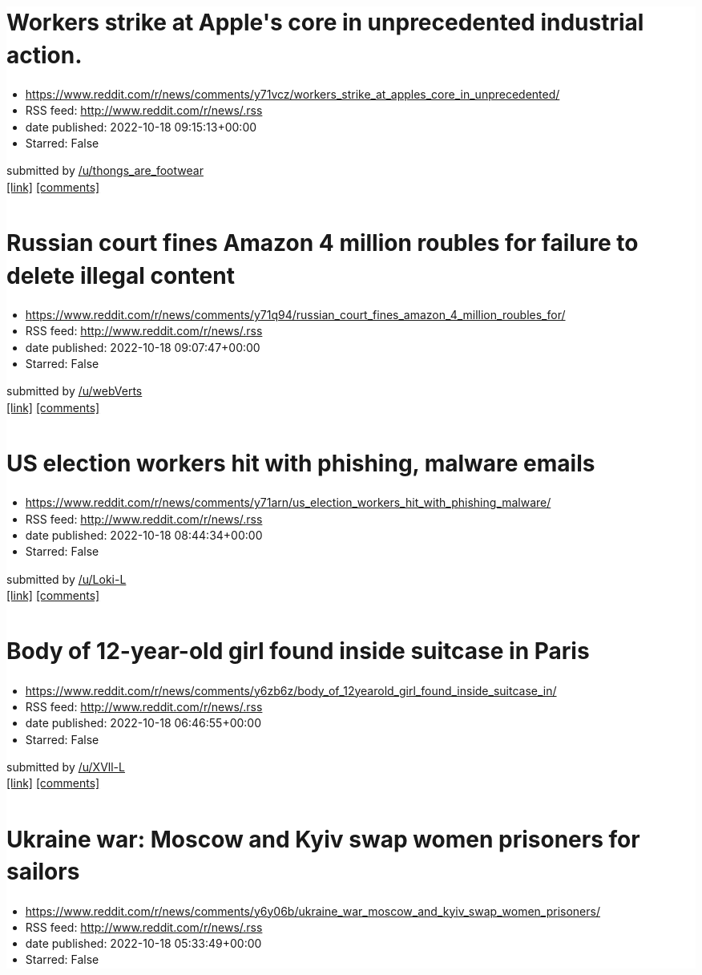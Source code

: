 # Workers strike at Apple's core in unprecedented industrial action.
 - https://www.reddit.com/r/news/comments/y71vcz/workers_strike_at_apples_core_in_unprecedented/
 - RSS feed: http://www.reddit.com/r/news/.rss
 - date published: 2022-10-18 09:15:13+00:00
 - Starred: False

&#32; submitted by &#32; <a href="https://www.reddit.com/user/thongs_are_footwear"> /u/thongs_are_footwear </a> <br /> <span><a href="https://www.brisbanetimes.com.au/business/companies/workers-strike-at-apple-s-core-in-unprecedented-industrial-action-20221018-p5bqob.html">[link]</a></span> &#32; <span><a href="https://www.reddit.com/r/news/comments/y71vcz/workers_strike_at_apples_core_in_unprecedented/">[comments]</a></span>

# Russian court fines Amazon 4 million roubles for failure to delete illegal content
 - https://www.reddit.com/r/news/comments/y71q94/russian_court_fines_amazon_4_million_roubles_for/
 - RSS feed: http://www.reddit.com/r/news/.rss
 - date published: 2022-10-18 09:07:47+00:00
 - Starred: False

&#32; submitted by &#32; <a href="https://www.reddit.com/user/webVerts"> /u/webVerts </a> <br /> <span><a href="https://www.reuters.com/technology/russia-court-fines-amazon-1-million-roubles-failure-delete-illegal-content-2022-10-18/">[link]</a></span> &#32; <span><a href="https://www.reddit.com/r/news/comments/y71q94/russian_court_fines_amazon_4_million_roubles_for/">[comments]</a></span>

# US election workers hit with phishing, malware emails
 - https://www.reddit.com/r/news/comments/y71arn/us_election_workers_hit_with_phishing_malware/
 - RSS feed: http://www.reddit.com/r/news/.rss
 - date published: 2022-10-18 08:44:34+00:00
 - Starred: False

&#32; submitted by &#32; <a href="https://www.reddit.com/user/Loki-L"> /u/Loki-L </a> <br /> <span><a href="https://www.theregister.com/2022/10/12/us_election_workers_phishing/">[link]</a></span> &#32; <span><a href="https://www.reddit.com/r/news/comments/y71arn/us_election_workers_hit_with_phishing_malware/">[comments]</a></span>

# Body of 12-year-old girl found inside suitcase in Paris
 - https://www.reddit.com/r/news/comments/y6zb6z/body_of_12yearold_girl_found_inside_suitcase_in/
 - RSS feed: http://www.reddit.com/r/news/.rss
 - date published: 2022-10-18 06:46:55+00:00
 - Starred: False

&#32; submitted by &#32; <a href="https://www.reddit.com/user/XVll-L"> /u/XVll-L </a> <br /> <span><a href="https://www.standard.co.uk/news/world/body-girl-found-inside-suitcase-paris-b1032920.html">[link]</a></span> &#32; <span><a href="https://www.reddit.com/r/news/comments/y6zb6z/body_of_12yearold_girl_found_inside_suitcase_in/">[comments]</a></span>

# Ukraine war: Moscow and Kyiv swap women prisoners for sailors
 - https://www.reddit.com/r/news/comments/y6y06b/ukraine_war_moscow_and_kyiv_swap_women_prisoners/
 - RSS feed: http://www.reddit.com/r/news/.rss
 - date published: 2022-10-18 05:33:49+00:00
 - Starred: False
